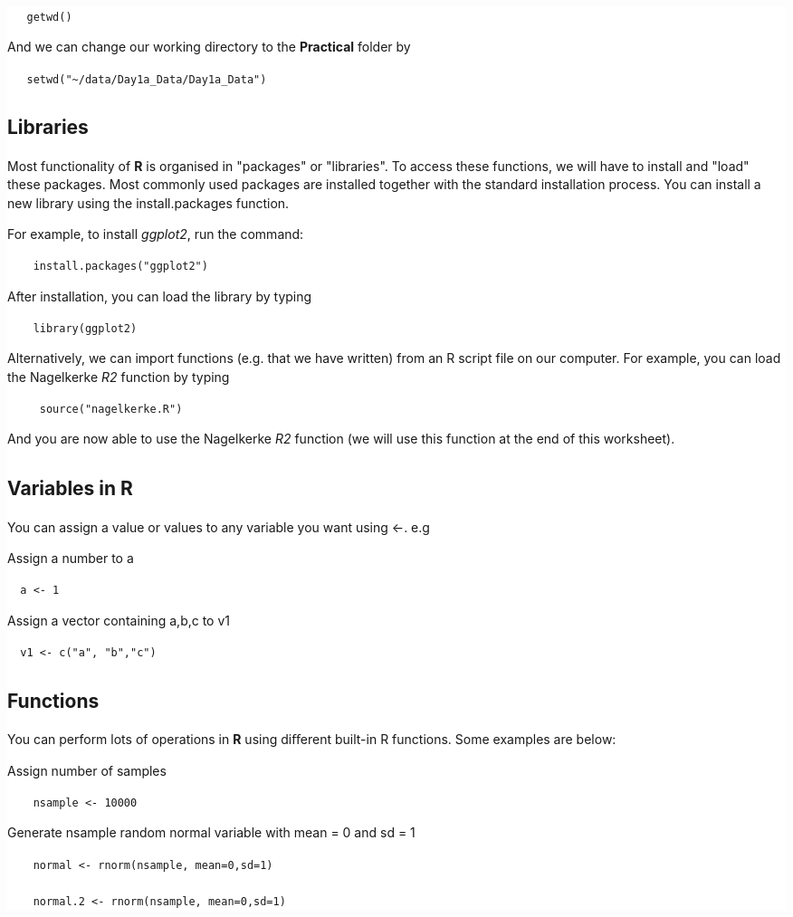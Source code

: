        getwd()

 And we can change our working directory to the **Practical** folder by

       setwd("~/data/Day1a_Data/Day1a_Data")

## Libraries

 Most functionality of **R** is organised in \"packages\" or
 \"libraries\". To access these functions, we will have to install and
 \"load\" these packages. Most commonly used packages are installed
 together with the standard installation process. You can install a new
 library using the install.packages function.

 For example, to install *ggplot2*, run the command:

        install.packages("ggplot2")


 After installation, you can load the library by typing

        library(ggplot2)

 Alternatively, we can import functions (e.g. that we have written)
 from an R script file on our computer. For example, you can load the
 Nagelkerke *R2* function by typing

         source("nagelkerke.R")

 And you are now able to use the Nagelkerke *R2* function (we will use
 this function at the end of this worksheet).

## Variables in R

 You can assign a value or values to any variable you want using \<-.
 e.g

Assign a number to a

      a <- 1

Assign a vector containing a,b,c to v1

      v1 <- c("a", "b","c")

## Functions

 You can perform lots of operations in **R** using diﬀerent built-in R
 functions. Some examples are below:

Assign number of samples

        nsample <- 10000

Generate nsample random normal variable with mean = 0 and sd = 1

        normal <- rnorm(nsample, mean=0,sd=1)

        normal.2 <- rnorm(nsample, mean=0,sd=1)
